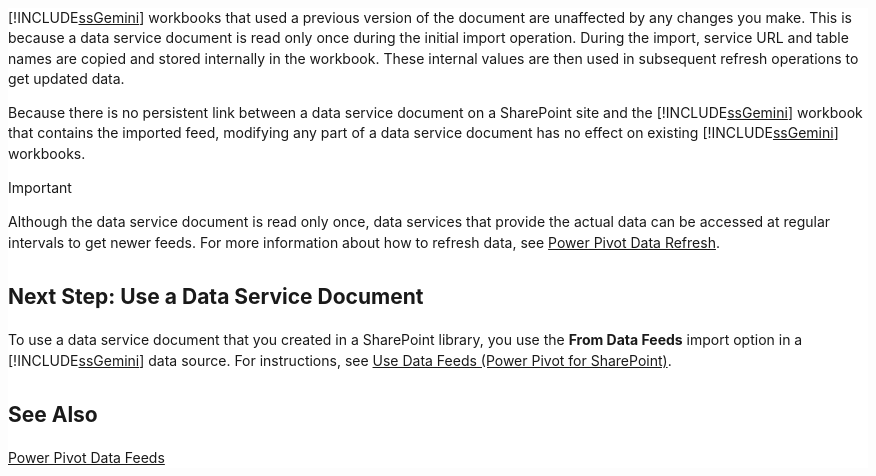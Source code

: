  [!INCLUDE[ssGemini](../../includes/ssgemini-md.md)] workbooks that used a previous version of the document are unaffected by any changes you make. This is because a data service document is read only once during the initial import operation. During the import, service URL and table names are copied and stored internally in the workbook. These internal values are then used in subsequent refresh operations to get updated data.  
  
 Because there is no persistent link between a data service document on a SharePoint site and the [!INCLUDE[ssGemini](../../includes/ssgemini-md.md)] workbook that contains the imported feed, modifying any part of a data service document has no effect on existing [!INCLUDE[ssGemini](../../includes/ssgemini-md.md)] workbooks.  
  
> [!IMPORTANT]  
>  Although the data service document is read only once, data services that provide the actual data can be accessed at regular intervals to get newer feeds. For more information about how to refresh data, see [Power Pivot Data Refresh](../../analysis-services/power-pivot-sharepoint/power-pivot-data-refresh.md).  
  
##  <a name="usedsdoc"></a> Next Step: Use a Data Service Document  
 To use a data service document that you created in a SharePoint library, you use the **From Data Feeds** import option in a [!INCLUDE[ssGemini](../../includes/ssgemini-md.md)] data source. For instructions, see [Use Data Feeds &#40;Power Pivot for SharePoint&#41;](../../analysis-services/power-pivot-sharepoint/use-data-feeds-power-pivot-for-sharepoint.md).  
  
## See Also  
 [Power Pivot Data Feeds](../../analysis-services/power-pivot-sharepoint/power-pivot-data-feeds.md)  
  
  
